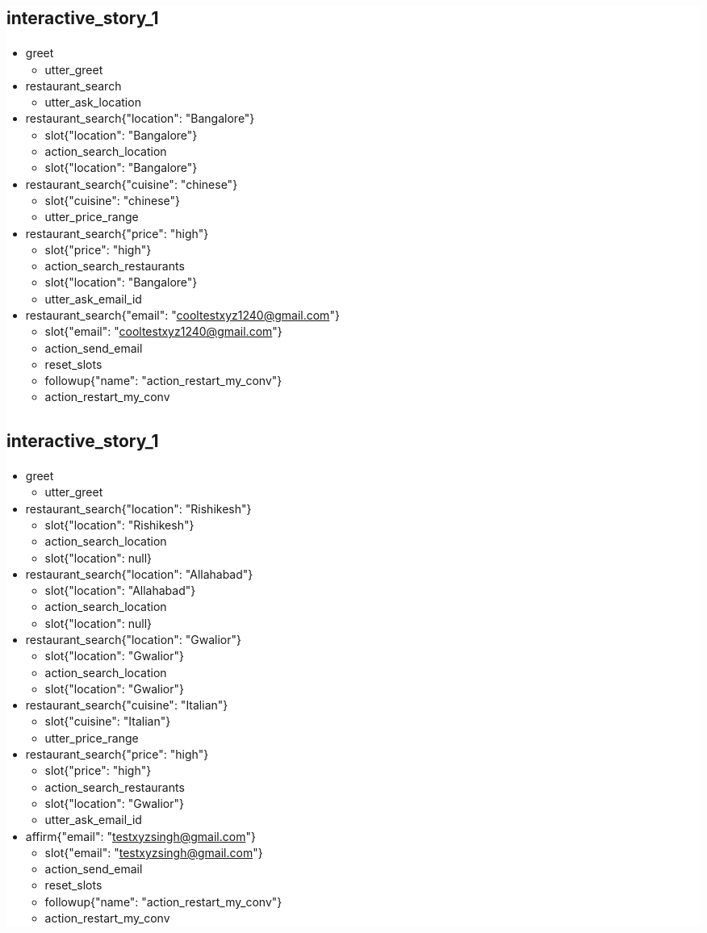 ## interactive_story_1
* greet
    - utter_greet
* restaurant_search
    - utter_ask_location
* restaurant_search{"location": "Bangalore"}
    - slot{"location": "Bangalore"}
    - action_search_location
    - slot{"location": "Bangalore"}
* restaurant_search{"cuisine": "chinese"}
    - slot{"cuisine": "chinese"}
    - utter_price_range
* restaurant_search{"price": "high"}
    - slot{"price": "high"}
    - action_search_restaurants
    - slot{"location": "Bangalore"}
    - utter_ask_email_id
* restaurant_search{"email": "cooltestxyz1240@gmail.com"}
    - slot{"email": "cooltestxyz1240@gmail.com"}
    - action_send_email
    - reset_slots
    - followup{"name": "action_restart_my_conv"}
    - action_restart_my_conv

## interactive_story_1
* greet
    - utter_greet
* restaurant_search{"location": "Rishikesh"}
    - slot{"location": "Rishikesh"}
    - action_search_location
    - slot{"location": null}
* restaurant_search{"location": "Allahabad"}
    - slot{"location": "Allahabad"}
    - action_search_location
    - slot{"location": null}
* restaurant_search{"location": "Gwalior"}
    - slot{"location": "Gwalior"}
    - action_search_location
    - slot{"location": "Gwalior"}
* restaurant_search{"cuisine": "Italian"}
    - slot{"cuisine": "Italian"}
    - utter_price_range
* restaurant_search{"price": "high"}
    - slot{"price": "high"}
    - action_search_restaurants
    - slot{"location": "Gwalior"}
    - utter_ask_email_id
* affirm{"email": "testxyzsingh@gmail.com"}
    - slot{"email": "testxyzsingh@gmail.com"}
    - action_send_email
    - reset_slots
    - followup{"name": "action_restart_my_conv"}
    - action_restart_my_conv
